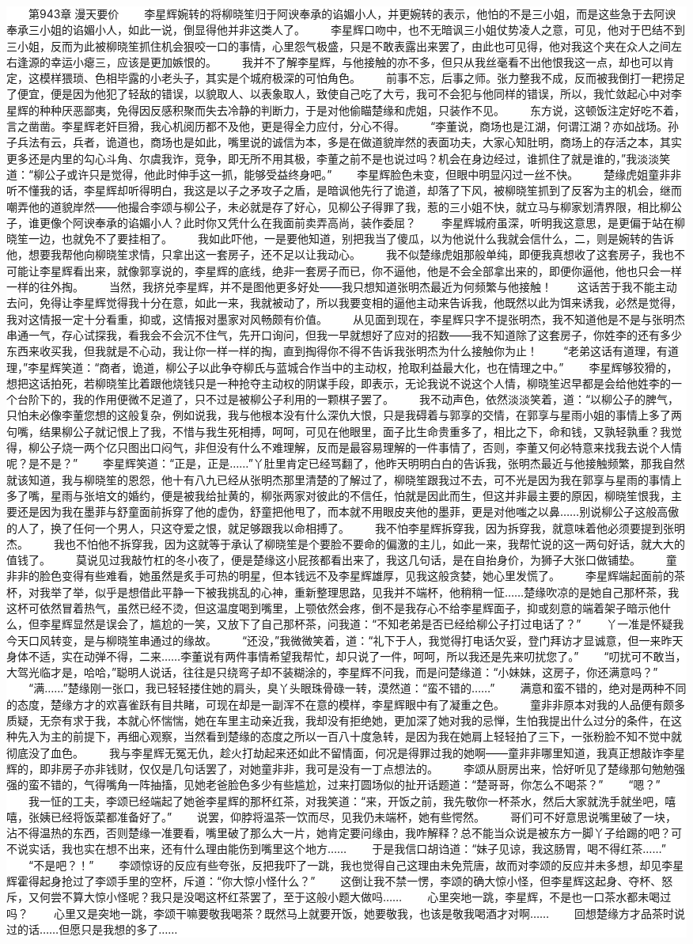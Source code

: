 　　第943章 漫天要价
　　李星辉婉转的将柳晓笙归于阿谀奉承的谄媚小人，并更婉转的表示，他怕的不是三小姐，而是这些急于去阿谀奉承三小姐的谄媚小人，如此一说，倒显得他并非这类人了。
　　李星辉口吻中，也不无暗讽三小姐仗势凌人之意，可见，他对于巴结不到三小姐，反而为此被柳晓笙抓住机会狠咬一口的事情，心里怨气极盛，只是不敢表露出来罢了，由此也可见得，他对我这个夹在众人之间左右逢源的幸运小瘪三，应该是更加嫉恨的。
　　我并不了解李星辉，与他接触的亦不多，但只从我丝毫看不出他恨我这一点，却也可以肯定，这模样猥琐、色相毕露的小老头子，其实是个城府极深的可怕角色。
　　前事不忘，后事之师。张力整我不成，反而被我倒打一耙捞足了便宜，便是因为他犯了轻敌的错误，以貌取人、以表象取人，致使自己吃了大亏，我可不会犯与他同样的错误，所以，我忙敛起心中对李星辉的种种厌恶鄙夷，免得因反感积聚而失去冷静的判断力，于是对他偷瞄楚缘和虎姐，只装作不见。
　　东方说，这顿饭注定好吃不着，言之凿凿。李星辉老奸巨猾，我心机阅历都不及他，更是得全力应付，分心不得。
　　“李董说，商场也是江湖，何谓江湖？亦如战场。孙子兵法有云，兵者，诡道也，商场也是如此，嘴里说的诚信为本，多是在做道貌岸然的表面功夫，大家心知肚明，商场上的存活之本，其实更多还是内里的勾心斗角、尔虞我诈，竞争，即无所不用其极，李董之前不是也说过吗？机会在身边经过，谁抓住了就是谁的，”我淡淡笑道：“柳公子或许只是觉得，他此时伸手这一抓，能够受益终身吧。”
　　李星辉脸色未变，但眼中明显闪过一丝不快。
　　楚缘虎姐童非非听不懂我的话，李星辉却听得明白，我这是以子之矛攻子之盾，是暗讽他先行了诡道，却落了下风，被柳晓笙抓到了反客为主的机会，继而嘲弄他的道貌岸然——他撮合李颂与柳公子，未必就是存了好心，见柳公子得罪了我，惹的三小姐不快，就立马与柳家划清界限，相比柳公子，谁更像个阿谀奉承的谄媚小人？此时你又凭什么在我面前卖弄高尚，装作委屈？
　　李星辉城府虽深，听明我这意思，是更偏于站在柳晓笙一边，也就免不了要挂相了。
　　我如此吓他，一是要他知道，别把我当了傻瓜，以为他说什么我就会信什么，二，则是婉转的告诉他，想要我帮他向柳晓笙求情，只拿出这一套房子，还不足以让我动心。
　　我不似楚缘虎姐那般单纯，即便我真想收了这套房子，我也不可能让李星辉看出来，就像郭享说的，李星辉的底线，绝非一套房子而已，你不逼他，他是不会全部拿出来的，即便你逼他，他也只会一样一样的往外掏。
　　当然，我挤兑李星辉，并不是图他更多好处——我只想知道张明杰最近为何频繁与他接触！
　　这话苦于我不能主动去问，免得让李星辉觉得我十分在意，如此一来，我就被动了，所以我要变相的逼他主动来告诉我，他既然以此为饵来诱我，必然是觉得，我对这情报一定十分看重，抑或，这情报对墨家对风畅颇有价值。
　　从见面到现在，李星辉只字不提张明杰，我不知道他是不是与张明杰串通一气，存心试探我，看我会不会沉不住气，先开口询问，但我一早就想好了应对的招数——我不知道除了这套房子，你姓李的还有多少东西来收买我，但我就是不心动，我让你一样一样的掏，直到掏得你不得不告诉我张明杰为什么接触你为止！
　　“老弟这话有道理，有道理，”李星辉笑道：“商者，诡道，柳公子以此争夺柳氏与蓝城合作当中的主动权，抢取利益最大化，也在情理之中。”
　　李星辉够狡猾的，想把这话拍死，若柳晓笙比着跟他烧钱只是一种抢夺主动权的阴谋手段，即表示，无论我说不说这个人情，柳晓笙迟早都是会给他姓李的一个台阶下的，我的作用便微不足道了，只不过是被柳公子利用的一颗棋子罢了。
　　我不动声色，依然淡淡笑着，道：“以柳公子的脾气，只怕未必像李董您想的这般复杂，例如说我，我与他根本没有什么深仇大恨，只是我碍着与郭享的交情，在郭享与星雨小姐的事情上多了两句嘴，结果柳公子就记恨上了我，不惜与我生死相搏，呵呵，可见在他眼里，面子比生命贵重多了，相比之下，命和钱，又孰轻孰重？我觉得，柳公子烧一两个亿只图出口闷气，非但没有什么不难理解，反而是最容易理解的一件事情了，否则，李董又何必特意来找我去说个人情呢？是不是？”
　　李星辉笑道：“正是，正是……”丫肚里肯定已经骂翻了，他昨天明明白白的告诉我，张明杰最近与他接触频繁，那我自然就该知道，我与柳晓笙的恩怨，他十有八九已经从张明杰那里清楚的了解过了，柳晓笙跟我过不去，可不光是因为我在郭享与星雨的事情上多了嘴，星雨与张培文的婚约，便是被我给扯黄的，柳张两家对彼此的不信任，怕就是因此而生，但这并非最主要的原因，柳晓笙恨我，主要还是因为我在墨菲与舒童面前拆穿了他的虚伪，舒童把他甩了，而本就不用眼皮夹他的墨菲，更是对他嗤之以鼻……别说柳公子这般高傲的人了，换了任何一个男人，只这夺爱之恨，就足够跟我以命相搏了。
　　我不怕李星辉拆穿我，因为拆穿我，就意味着他必须要提到张明杰。
　　我也不怕他不拆穿我，因为这就等于承认了柳晓笙是个要脸不要命的偏激的主儿，如此一来，我帮忙说的这一两句好话，就大大的值钱了。
　　莫说见过我敲竹杠的冬小夜了，便是楚缘这小屁孩都看出来了，我这几句话，是在自抬身价，为狮子大张口做铺垫。
　　童非非的脸色变得有些难看，她虽然是炙手可热的明星，但本钱远不及李星辉雄厚，见我这般贪婪，她心里发慌了。
　　李星辉端起面前的茶杯，对我举了举，似乎是想借此平静一下被我挑乱的心神，重新整理思路，见我并不端杯，他稍稍一怔……楚缘吹凉的是她自己那杯茶，我这杯可依然冒着热气，虽然已经不烫，但这温度喝到嘴里，上颚依然会疼，倒不是我存心不给李星辉面子，抑或刻意的端着架子暗示他什么，但李星辉显然是误会了，尴尬的一笑，又放下了自己那杯茶，问我道：“不知老弟是否已经给柳公子打过电话了？”
　　丫一准是怀疑我今天口风转变，是与柳晓笙串通过的缘故。
　　“还没，”我微微笑着，道：“礼下于人，我觉得打电话欠妥，登门拜访才显诚意，但一来昨天身体不适，实在动弹不得，二来……李董说有两件事情希望我帮忙，却只说了一件，呵呵，所以我还是先来叨扰您了。”
　　“叨扰可不敢当，大驾光临才是，哈哈，”聪明人说话，往往是只绕弯子却不装糊涂的，李星辉不问我，而是问楚缘道：“小妹妹，这房子，你还满意吗？”
　　“满……”楚缘刚一张口，我已轻轻搂住她的肩头，臭丫头眼珠骨碌一转，漠然道：“蛮不错的……”
　　满意和蛮不错的，绝对是两种不同的态度，楚缘方才的欢喜雀跃有目共睹，可现在却是一副浑不在意的模样，李星辉眼中有了凝重之色。
　　童非非原本对我的人品便有颇多质疑，无奈有求于我，本就心怀惴惴，她在车里主动亲近我，我却没有拒绝她，更加深了她对我的忌惮，生怕我提出什么过分的条件，在这种先入为主的前提下，再细心观察，当然看到楚缘的态度之所以一百八十度急转，是因为我在她肩上轻轻拍了三下，一张粉脸不知不觉中就彻底没了血色。
　　我与李星辉无冤无仇，趁火打劫起来还如此不留情面，何况是得罪过我的她啊——童非非哪里知道，我真正想敲诈李星辉的，即非房子亦非钱财，仅仅是几句话罢了，对她童非非，我可是没有一丁点想法的。
　　李颂从厨房出来，恰好听见了楚缘那句勉勉强强的蛮不错的，气得嘴角一阵抽搐，见她老爸脸色多少有些尴尬，过来打圆场似的扯开话题道：“楚哥哥，你怎么不喝茶？”
　　“嗯？”
　　我一怔的工夫，李颂已经端起了她爸李星辉的那杯红茶，对我笑道：“来，开饭之前，我先敬你一杯茶水，然后大家就洗手就坐吧，嘻嘻，张姨已经将饭菜都准备好了。”
　　说罢，仰脖将温茶一饮而尽，见我仍未端杯，她有些愕然。
　　哥们可不好意思说嘴里破了一块，沾不得温热的东西，否则楚缘一准要看，嘴里破了那么大一片，她肯定要问缘由，我咋解释？总不能当众说是被东方一脚丫子给踢的吧？可不说实话，我也实在想不出来，还有什么理由能伤到嘴里这个地方……
　　于是我信口胡诌道：“妹子见谅，我这肠胃，喝不得红茶……”
　　“不是吧？！”
　　李颂惊讶的反应有些夸张，反把我吓了一跳，我也觉得自己这理由未免荒唐，故而对李颂的反应并未多想，却见李星辉霍得起身抢过了李颂手里的空杯，斥道：“你大惊小怪什么？”
　　这倒让我不禁一愣，李颂的确大惊小怪，但李星辉这起身、夺杯、怒斥，又何尝不算大惊小怪呢？我只是没喝这杯红茶罢了，至于这般小题大做吗……
　　心里突地一跳，李星辉，不是也一口茶水都未喝过吗？
　　心里又是突地一跳，李颂干嘛要敬我喝茶？既然马上就要开饭，她要敬我，也该是敬我喝酒才对啊……
　　回想楚缘方才品茶时说过的话……但愿只是我想的多了……
